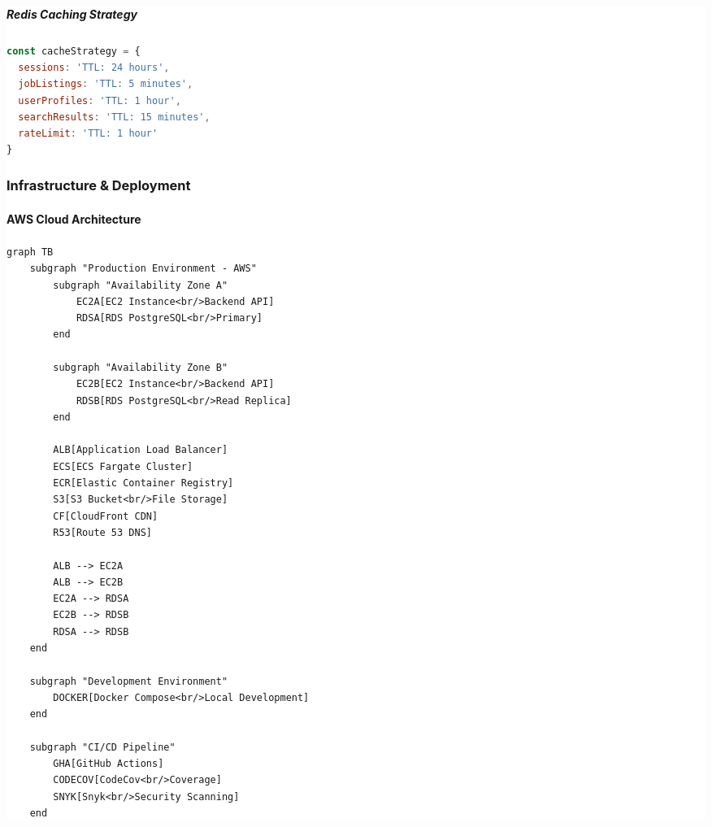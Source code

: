 ##### Redis Caching Strategy
```javascript
const cacheStrategy = {
  sessions: 'TTL: 24 hours',
  jobListings: 'TTL: 5 minutes',
  userProfiles: 'TTL: 1 hour',
  searchResults: 'TTL: 15 minutes',
  rateLimit: 'TTL: 1 hour'
}
```

### Infrastructure & Deployment

#### AWS Cloud Architecture
```mermaid
graph TB
    subgraph "Production Environment - AWS"
        subgraph "Availability Zone A"
            EC2A[EC2 Instance<br/>Backend API]
            RDSA[RDS PostgreSQL<br/>Primary]
        end
        
        subgraph "Availability Zone B"
            EC2B[EC2 Instance<br/>Backend API]
            RDSB[RDS PostgreSQL<br/>Read Replica]
        end
        
        ALB[Application Load Balancer]
        ECS[ECS Fargate Cluster]
        ECR[Elastic Container Registry]
        S3[S3 Bucket<br/>File Storage]
        CF[CloudFront CDN]
        R53[Route 53 DNS]
        
        ALB --> EC2A
        ALB --> EC2B
        EC2A --> RDSA
        EC2B --> RDSB
        RDSA --> RDSB
    end
    
    subgraph "Development Environment"
        DOCKER[Docker Compose<br/>Local Development]
    end
    
    subgraph "CI/CD Pipeline"
        GHA[GitHub Actions]
        CODECOV[CodeCov<br/>Coverage]
        SNYK[Snyk<br/>Security Scanning]
    end
```
